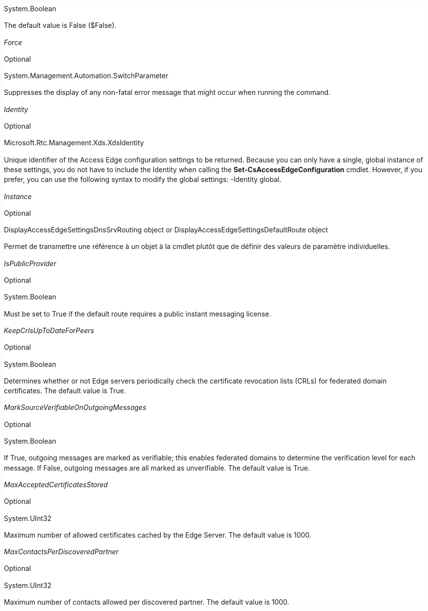 <td><p>System.Boolean</p></td>
<td><p>The default value is False ($False).</p></td>
</tr>
<tr class="odd">
<td><p><em>Force</em></p></td>
<td><p>Optional</p></td>
<td><p>System.Management.Automation.SwitchParameter</p></td>
<td><p>Suppresses the display of any non-fatal error message that might occur when running the command.</p></td>
</tr>
<tr class="even">
<td><p><em>Identity</em></p></td>
<td><p>Optional</p></td>
<td><p>Microsoft.Rtc.Management.Xds.XdsIdentity</p></td>
<td><p>Unique identifier of the Access Edge configuration settings to be returned. Because you can only have a single, global instance of these settings, you do not have to include the Identity when calling the <strong>Set-CsAccessEdgeConfiguration</strong> cmdlet. However, if you prefer, you can use the following syntax to modify the global settings: -Identity global.</p></td>
</tr>
<tr class="odd">
<td><p><em>Instance</em></p></td>
<td><p>Optional</p></td>
<td><p>DisplayAccessEdgeSettingsDnsSrvRouting object or DisplayAccessEdgeSettingsDefaultRoute object</p></td>
<td><p>Permet de transmettre une référence à un objet à la cmdlet plutôt que de définir des valeurs de paramètre individuelles.</p></td>
</tr>
<tr class="even">
<td><p><em>IsPublicProvider</em></p></td>
<td><p>Optional</p></td>
<td><p>System.Boolean</p></td>
<td><p>Must be set to True if the default route requires a public instant messaging license.</p></td>
</tr>
<tr class="odd">
<td><p><em>KeepCrlsUpToDateForPeers</em></p></td>
<td><p>Optional</p></td>
<td><p>System.Boolean</p></td>
<td><p>Determines whether or not Edge servers periodically check the certificate revocation lists (CRLs) for federated domain certificates. The default value is True.</p></td>
</tr>
<tr class="even">
<td><p><em>MarkSourceVerifiableOnOutgoingMessages</em></p></td>
<td><p>Optional</p></td>
<td><p>System.Boolean</p></td>
<td><p>If True, outgoing messages are marked as verifiable; this enables federated domains to determine the verification level for each message. If False, outgoing messages are all marked as unverifiable. The default value is True.</p></td>
</tr>
<tr class="odd">
<td><p><em>MaxAcceptedCertificatesStored</em></p></td>
<td><p>Optional</p></td>
<td><p>System.UInt32</p></td>
<td><p>Maximum number of allowed certificates cached by the Edge Server. The default value is 1000.</p></td>
</tr>
<tr class="even">
<td><p><em>MaxContactsPerDiscoveredPartner</em></p></td>
<td><p>Optional</p></td>
<td><p>System.UInt32</p></td>
<td><p>Maximum number of contacts allowed per discovered partner. The default value is 1000.</p></td>
</tr>
<tr class="odd">